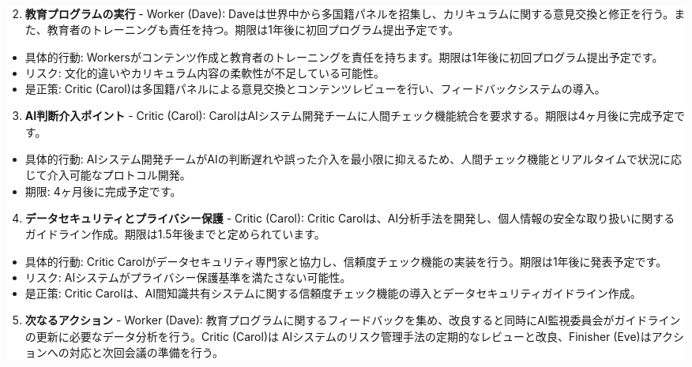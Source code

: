 2. **教育プログラムの実行** - Worker (Dave): Daveは世界中から多国籍パネルを招集し、カリキュラムに関する意見交換と修正を行う。また、教育者のトレーニングも責任を持つ。期限は1年後に初回プログラム提出予定です。

- 具体的行動: Workersがコンテンツ作成と教育者のトレーニングを責任を持ちます。期限は1年後に初回プログラム提出予定です。
- リスク: 文化的違いやカリキュラム内容の柔軟性が不足している可能性。
- 是正策: Critic (Carol)は多国籍パネルによる意見交換とコンテンツレビューを行い、フィードバックシステムの導入。

3. **AI判断介入ポイント** - Critic (Carol): CarolはAIシステム開発チームに人間チェック機能統合を要求する。期限は4ヶ月後に完成予定です。

- 具体的行動: AIシステム開発チームがAIの判断遅れや誤った介入を最小限に抑えるため、人間チェック機能とリアルタイムで状況に応じて介入可能なプロトコル開発。
- 期限: 4ヶ月後に完成予定です。

4. **データセキュリティとプライバシー保護** - Critic (Carol): Critic Carolは、AI分析手法を開発し、個人情報の安全な取り扱いに関するガイドライン作成。期限は1.5年後までと定められています。

- 具体的行動: Critic Carolがデータセキュリティ専門家と協力し、信頼度チェック機能の実装を行う。期限は1年後に発表予定です。
- リスク: AIシステムがプライバシー保護基準を満たさない可能性。
- 是正策: Critic Carolは、AI間知識共有システムに関する信頼度チェック機能の導入とデータセキュリティガイドライン作成。

5. **次なるアクション** - Worker (Dave): 教育プログラムに関するフィードバックを集め、改良すると同時にAI監視委員会がガイドラインの更新に必要なデータ分析を行う。Critic (Carol)は AIシステムのリスク管理手法の定期的なレビューと改良、Finisher (Eve)はアクションへの対応と次回会議の準備を行う。
